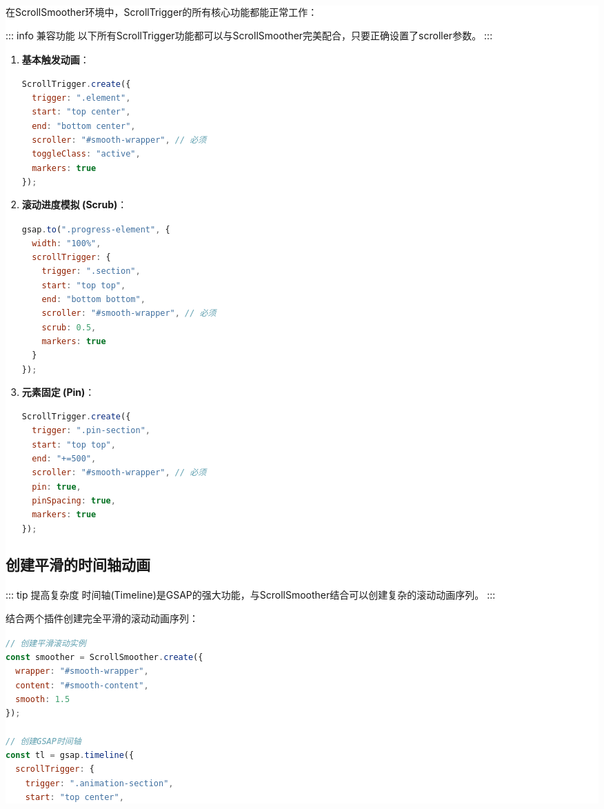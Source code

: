 在ScrollSmoother环境中，ScrollTrigger的所有核心功能都能正常工作：

::: info 兼容功能
以下所有ScrollTrigger功能都可以与ScrollSmoother完美配合，只要正确设置了scroller参数。
:::

1. **基本触发动画**：
   ```javascript
   ScrollTrigger.create({
     trigger: ".element",
     start: "top center",
     end: "bottom center",
     scroller: "#smooth-wrapper", // 必须
     toggleClass: "active",
     markers: true
   });
   ```

2. **滚动进度模拟 (Scrub)**：
   ```javascript
   gsap.to(".progress-element", {
     width: "100%",
     scrollTrigger: {
       trigger: ".section",
       start: "top top",
       end: "bottom bottom",
       scroller: "#smooth-wrapper", // 必须
       scrub: 0.5,
       markers: true
     }
   });
   ```

3. **元素固定 (Pin)**：
   ```javascript
   ScrollTrigger.create({
     trigger: ".pin-section",
     start: "top top",
     end: "+=500",
     scroller: "#smooth-wrapper", // 必须
     pin: true,
     pinSpacing: true,
     markers: true
   });
   ```

## 创建平滑的时间轴动画

::: tip 提高复杂度
时间轴(Timeline)是GSAP的强大功能，与ScrollSmoother结合可以创建复杂的滚动动画序列。
:::

结合两个插件创建完全平滑的滚动动画序列：

```javascript
// 创建平滑滚动实例
const smoother = ScrollSmoother.create({
  wrapper: "#smooth-wrapper",
  content: "#smooth-content",
  smooth: 1.5
});

// 创建GSAP时间轴
const tl = gsap.timeline({
  scrollTrigger: {
    trigger: ".animation-section",
    start: "top center",
```